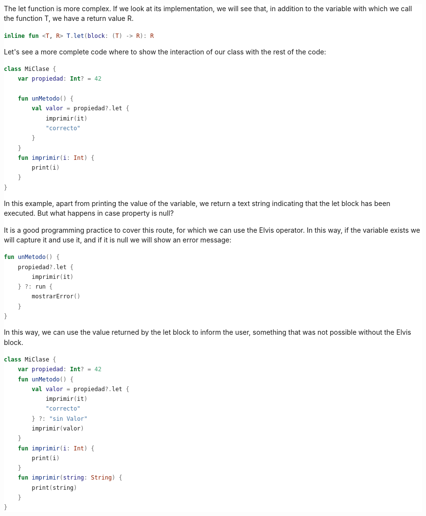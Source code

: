 The let function is more complex. If we look at its implementation, we will see that, in addition to the variable with which we call the function T, we have a return value R.

```kotlin 
inline fun <T, R> T.let(block: (T) -> R): R 
```

Let's see a more complete code where to show the interaction of our class with the rest of the code:

```kotlin 
class MiClase {
    var propiedad: Int? = 42

    fun unMetodo() {
        val valor = propiedad?.let {
            imprimir(it)
            "correcto"
        }
    }
    fun imprimir(i: Int) {
        print(i)
    }
} 
```

In this example, apart from printing the value of the variable, we return a text string indicating that the let block has been executed. But what happens in case property is null?

It is a good programming practice to cover this route, for which we can use the Elvis operator. In this way, if the variable exists we will capture it and use it, and if it is null we will show an error message:

```kotlin 
fun unMetodo() {
    propiedad?.let {
        imprimir(it)
    } ?: run {
        mostrarError()
    }
} 
```

In this way, we can use the value returned by the let block to inform the user, something that was not possible without the Elvis block.

```kotlin 
class MiClase {
    var propiedad: Int? = 42
    fun unMetodo() {
        val valor = propiedad?.let {
            imprimir(it)
            "correcto"
        } ?: "sin Valor"
        imprimir(valor)
    }
    fun imprimir(i: Int) {
        print(i)
    }
    fun imprimir(string: String) {
        print(string)
    }
} 
```
